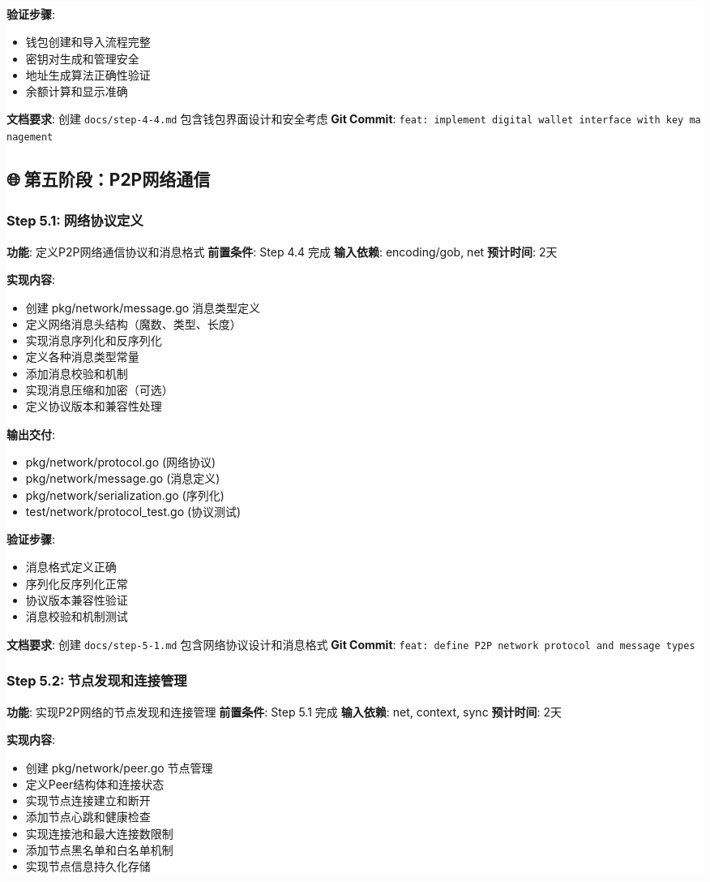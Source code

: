 **验证步骤**:
- 钱包创建和导入流程完整
- 密钥对生成和管理安全
- 地址生成算法正确性验证
- 余额计算和显示准确

**文档要求**: 创建 `docs/step-4-4.md` 包含钱包界面设计和安全考虑
**Git Commit**: `feat: implement digital wallet interface with key management`

## 🌐 第五阶段：P2P网络通信

### Step 5.1: 网络协议定义

**功能**: 定义P2P网络通信协议和消息格式
**前置条件**: Step 4.4 完成
**输入依赖**: encoding/gob, net
**预计时间**: 2天

**实现内容**:
- 创建 pkg/network/message.go 消息类型定义
- 定义网络消息头结构（魔数、类型、长度）
- 实现消息序列化和反序列化
- 定义各种消息类型常量
- 添加消息校验和机制
- 实现消息压缩和加密（可选）
- 定义协议版本和兼容性处理

**输出交付**:
- pkg/network/protocol.go (网络协议)
- pkg/network/message.go (消息定义)
- pkg/network/serialization.go (序列化)
- test/network/protocol_test.go (协议测试)

**验证步骤**:
- 消息格式定义正确
- 序列化反序列化正常
- 协议版本兼容性验证
- 消息校验和机制测试

**文档要求**: 创建 `docs/step-5-1.md` 包含网络协议设计和消息格式
**Git Commit**: `feat: define P2P network protocol and message types`

### Step 5.2: 节点发现和连接管理

**功能**: 实现P2P网络的节点发现和连接管理
**前置条件**: Step 5.1 完成
**输入依赖**: net, context, sync
**预计时间**: 2天

**实现内容**:
- 创建 pkg/network/peer.go 节点管理
- 定义Peer结构体和连接状态
- 实现节点连接建立和断开
- 添加节点心跳和健康检查
- 实现连接池和最大连接数限制
- 添加节点黑名单和白名单机制
- 实现节点信息持久化存储
